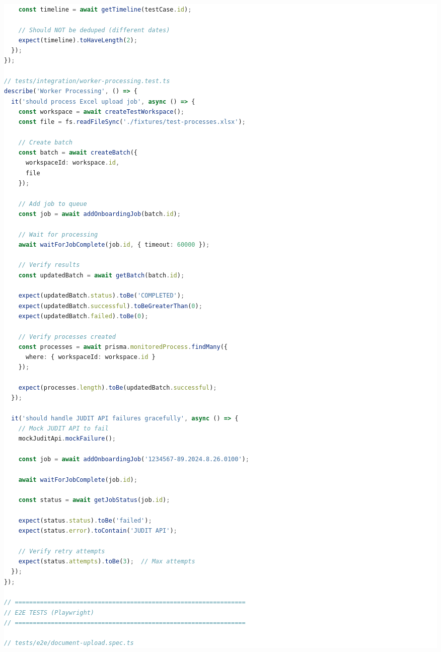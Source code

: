 ```typescript
    const timeline = await getTimeline(testCase.id);

    // Should NOT be deduped (different dates)
    expect(timeline).toHaveLength(2);
  });
});

// tests/integration/worker-processing.test.ts
describe('Worker Processing', () => {
  it('should process Excel upload job', async () => {
    const workspace = await createTestWorkspace();
    const file = fs.readFileSync('./fixtures/test-processes.xlsx');

    // Create batch
    const batch = await createBatch({
      workspaceId: workspace.id,
      file
    });

    // Add job to queue
    const job = await addOnboardingJob(batch.id);

    // Wait for processing
    await waitForJobComplete(job.id, { timeout: 60000 });

    // Verify results
    const updatedBatch = await getBatch(batch.id);

    expect(updatedBatch.status).toBe('COMPLETED');
    expect(updatedBatch.successful).toBeGreaterThan(0);
    expect(updatedBatch.failed).toBe(0);

    // Verify processes created
    const processes = await prisma.monitoredProcess.findMany({
      where: { workspaceId: workspace.id }
    });

    expect(processes.length).toBe(updatedBatch.successful);
  });

  it('should handle JUDIT API failures gracefully', async () => {
    // Mock JUDIT API to fail
    mockJuditApi.mockFailure();

    const job = await addOnboardingJob('1234567-89.2024.8.26.0100');

    await waitForJobComplete(job.id);

    const status = await getJobStatus(job.id);

    expect(status.status).toBe('failed');
    expect(status.error).toContain('JUDIT API');

    // Verify retry attempts
    expect(status.attempts).toBe(3);  // Max attempts
  });
});

// ================================================================
// E2E TESTS (Playwright)
// ================================================================

// tests/e2e/document-upload.spec.ts
```